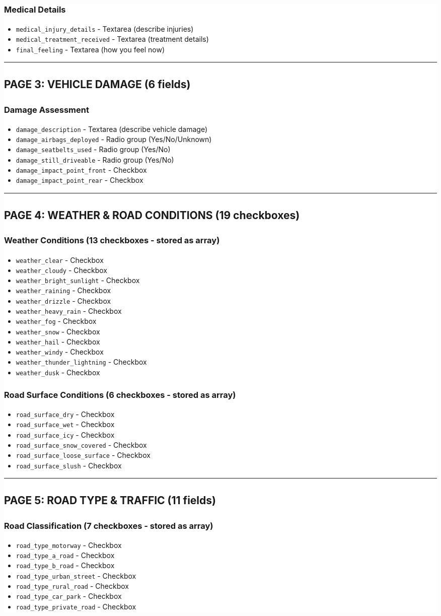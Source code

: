 ### Medical Details
- `medical_injury_details` - Textarea (describe injuries)
- `medical_treatment_received` - Textarea (treatment details)
- `final_feeling` - Textarea (how you feel now)

---

## PAGE 3: VEHICLE DAMAGE (6 fields)

### Damage Assessment
- `damage_description` - Textarea (describe vehicle damage)
- `damage_airbags_deployed` - Radio group (Yes/No/Unknown)
- `damage_seatbelts_used` - Radio group (Yes/No)
- `damage_still_driveable` - Radio group (Yes/No)
- `damage_impact_point_front` - Checkbox
- `damage_impact_point_rear` - Checkbox

---

## PAGE 4: WEATHER & ROAD CONDITIONS (19 checkboxes)

### Weather Conditions (13 checkboxes - stored as array)
- `weather_clear` - Checkbox
- `weather_cloudy` - Checkbox
- `weather_bright_sunlight` - Checkbox
- `weather_raining` - Checkbox
- `weather_drizzle` - Checkbox
- `weather_heavy_rain` - Checkbox
- `weather_fog` - Checkbox
- `weather_snow` - Checkbox
- `weather_hail` - Checkbox
- `weather_windy` - Checkbox
- `weather_thunder_lightning` - Checkbox
- `weather_dusk` - Checkbox

### Road Surface Conditions (6 checkboxes - stored as array)
- `road_surface_dry` - Checkbox
- `road_surface_wet` - Checkbox
- `road_surface_icy` - Checkbox
- `road_surface_snow_covered` - Checkbox
- `road_surface_loose_surface` - Checkbox
- `road_surface_slush` - Checkbox

---

## PAGE 5: ROAD TYPE & TRAFFIC (11 fields)

### Road Classification (7 checkboxes - stored as array)
- `road_type_motorway` - Checkbox
- `road_type_a_road` - Checkbox
- `road_type_b_road` - Checkbox
- `road_type_urban_street` - Checkbox
- `road_type_rural_road` - Checkbox
- `road_type_car_park` - Checkbox
- `road_type_private_road` - Checkbox
